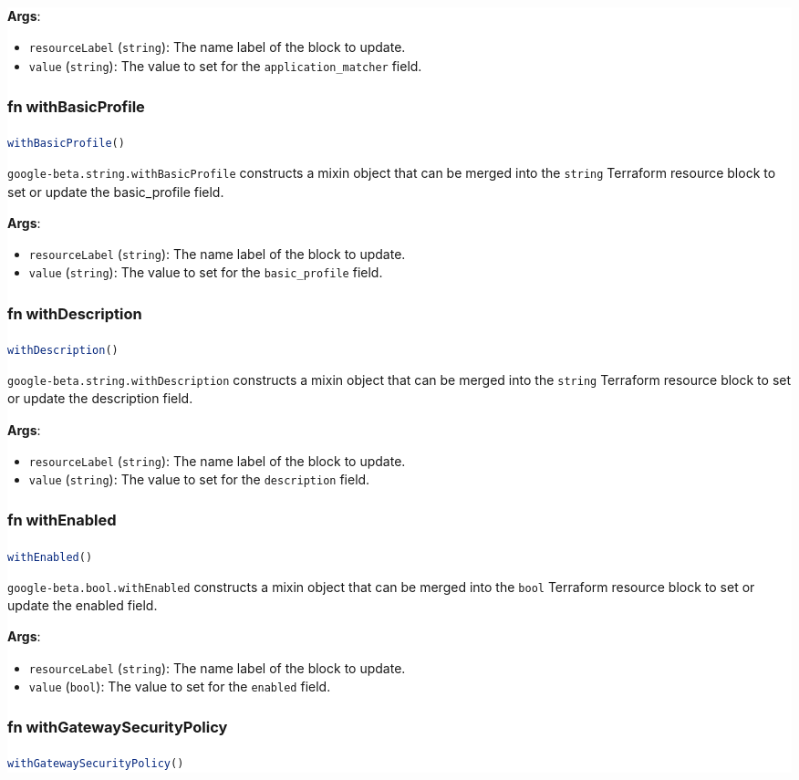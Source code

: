 

**Args**:
  - `resourceLabel` (`string`): The name label of the block to update.
  - `value` (`string`): The value to set for the `application_matcher` field.


### fn withBasicProfile

```ts
withBasicProfile()
```

`google-beta.string.withBasicProfile` constructs a mixin object that can be merged into the `string`
Terraform resource block to set or update the basic_profile field.



**Args**:
  - `resourceLabel` (`string`): The name label of the block to update.
  - `value` (`string`): The value to set for the `basic_profile` field.


### fn withDescription

```ts
withDescription()
```

`google-beta.string.withDescription` constructs a mixin object that can be merged into the `string`
Terraform resource block to set or update the description field.



**Args**:
  - `resourceLabel` (`string`): The name label of the block to update.
  - `value` (`string`): The value to set for the `description` field.


### fn withEnabled

```ts
withEnabled()
```

`google-beta.bool.withEnabled` constructs a mixin object that can be merged into the `bool`
Terraform resource block to set or update the enabled field.



**Args**:
  - `resourceLabel` (`string`): The name label of the block to update.
  - `value` (`bool`): The value to set for the `enabled` field.


### fn withGatewaySecurityPolicy

```ts
withGatewaySecurityPolicy()
```
